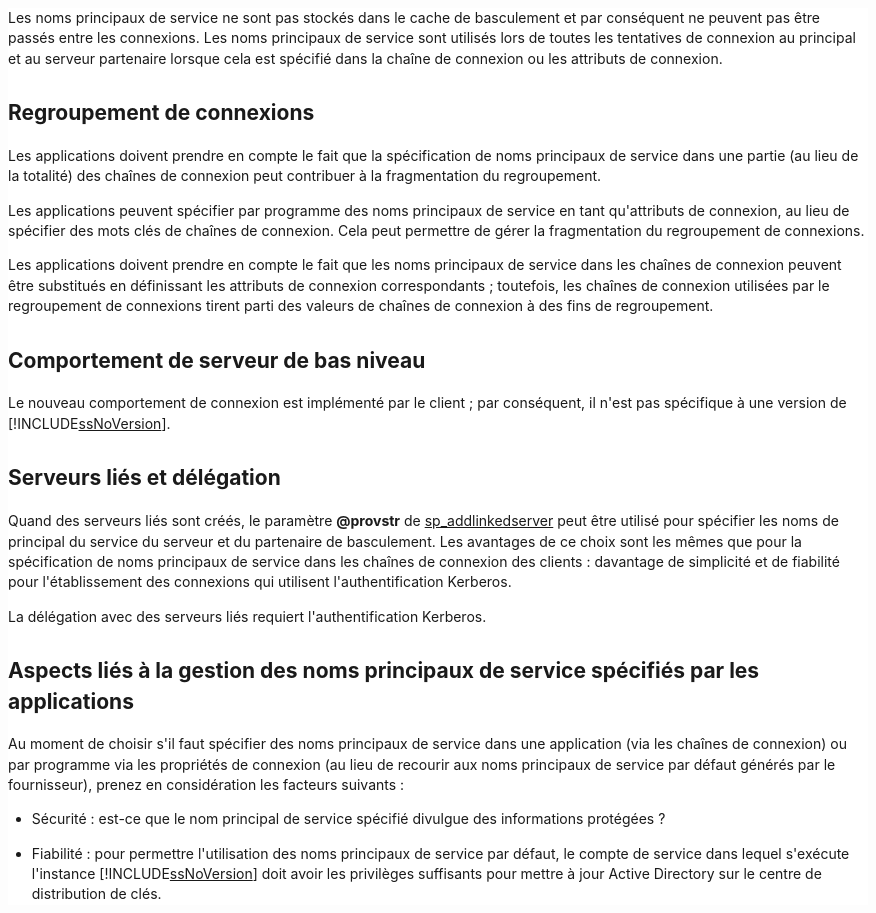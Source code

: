  Les noms principaux de service ne sont pas stockés dans le cache de basculement et par conséquent ne peuvent pas être passés entre les connexions. Les noms principaux de service sont utilisés lors de toutes les tentatives de connexion au principal et au serveur partenaire lorsque cela est spécifié dans la chaîne de connexion ou les attributs de connexion.  
  
## <a name="connection-pooling"></a>Regroupement de connexions  
 Les applications doivent prendre en compte le fait que la spécification de noms principaux de service dans une partie (au lieu de la totalité) des chaînes de connexion peut contribuer à la fragmentation du regroupement.  
  
 Les applications peuvent spécifier par programme des noms principaux de service en tant qu'attributs de connexion, au lieu de spécifier des mots clés de chaînes de connexion. Cela peut permettre de gérer la fragmentation du regroupement de connexions.  
  
 Les applications doivent prendre en compte le fait que les noms principaux de service dans les chaînes de connexion peuvent être substitués en définissant les attributs de connexion correspondants ; toutefois, les chaînes de connexion utilisées par le regroupement de connexions tirent parti des valeurs de chaînes de connexion à des fins de regroupement.  
  
## <a name="down-level-server-behavior"></a>Comportement de serveur de bas niveau  
 Le nouveau comportement de connexion est implémenté par le client ; par conséquent, il n'est pas spécifique à une version de [!INCLUDE[ssNoVersion](../../../includes/ssnoversion-md.md)].  
  
## <a name="linked-servers-and-delegation"></a>Serveurs liés et délégation  
 Quand des serveurs liés sont créés, le paramètre **@provstr** de [sp_addlinkedserver](../../../relational-databases/system-stored-procedures/sp-addlinkedserver-transact-sql.md) peut être utilisé pour spécifier les noms de principal du service du serveur et du partenaire de basculement. Les avantages de ce choix sont les mêmes que pour la spécification de noms principaux de service dans les chaînes de connexion des clients : davantage de simplicité et de fiabilité pour l'établissement des connexions qui utilisent l'authentification Kerberos.  
  
 La délégation avec des serveurs liés requiert l'authentification Kerberos.  
  
## <a name="management-aspects-of-spns-specified-by-applications"></a>Aspects liés à la gestion des noms principaux de service spécifiés par les applications  
 Au moment de choisir s'il faut spécifier des noms principaux de service dans une application (via les chaînes de connexion) ou par programme via les propriétés de connexion (au lieu de recourir aux noms principaux de service par défaut générés par le fournisseur), prenez en considération les facteurs suivants :  
  
-   Sécurité : est-ce que le nom principal de service spécifié divulgue des informations protégées ?  
  
-   Fiabilité : pour permettre l'utilisation des noms principaux de service par défaut, le compte de service dans lequel s'exécute l'instance [!INCLUDE[ssNoVersion](../../../includes/ssnoversion-md.md)] doit avoir les privilèges suffisants pour mettre à jour Active Directory sur le centre de distribution de clés.  
  